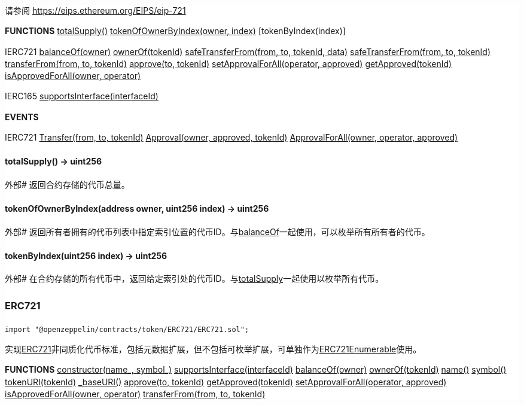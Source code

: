 请参阅  https://eips.ethereum.org/EIPS/eip-721

**FUNCTIONS**
[totalSupply()](#totalsupply-→-uint256)
[tokenOfOwnerByIndex(owner, index)](#tokenofownerbyindexaddress-owner-uint256-index-→-uint256)
[tokenByIndex(index)]

IERC721
[balanceOf(owner)](#balanceofaddress-owner-→-uint256-balance)
[ownerOf(tokenId)](#ownerofuint256-tokenid-→-address-owner)
[safeTransferFrom(from, to, tokenId, data)](#safetransferfromaddress-from-address-to-uint256-tokenid-bytes-data)
[safeTransferFrom(from, to, tokenId)](#safetransferfromaddress-from-address-to-uint256-tokenid)
[transferFrom(from, to, tokenId)](#transferfromaddress-from-address-to-uint256-tokenid)
[approve(to, tokenId)](#approveaddress-to-uint256-tokenid)
[setApprovalForAll(operator, approved)](#setapprovalforalladdress-operator-bool-approved)
[getApproved(tokenId)](#getapproveduint256-tokenid-→-address-operator)
[isApprovedForAll(owner, operator)](#isapprovedforalladdress-owner-address-operator-→-bool)

IERC165
[supportsInterface(interfaceId)](./Utils.md#supportsinterfacebytes4-interfaceid-→-bool)

**EVENTS**

IERC721
[Transfer(from, to, tokenId)](#transferaddress-indexed-from-address-indexed-to-uint256-indexed-tokenid)
[Approval(owner, approved, tokenId)](#approvaladdress-indexed-owner-address-indexed-approved-uint256-indexed-tokenid)
[ApprovalForAll(owner, operator, approved)](#approvalforalladdress-indexed-owner-address-indexed-operator-bool-approved)

#### totalSupply() → uint256
外部#
返回合约存储的代币总量。

#### tokenOfOwnerByIndex(address owner, uint256 index) → uint256
外部#
返回所有者拥有的代币列表中指定索引位置的代币ID。与[balanceOf](#balanceofaddress-owner-→-uint256-balance)一起使用，可以枚举所有所有者的代币。

#### tokenByIndex(uint256 index) → uint256
外部#
在合约存储的所有代币中，返回给定索引处的代币ID。与[totalSupply](#totalsupply-→-uint256)一起使用以枚举所有代币。

### ERC721
```
import "@openzeppelin/contracts/token/ERC721/ERC721.sol";
```

实现[ERC721](https://eips.ethereum.org/EIPS/eip-721)非同质化代币标准，包括元数据扩展，但不包括可枚举扩展，可单独作为[ERC721Enumerable](#erc721enumerable)使用。

**FUNCTIONS**
[constructor(name_, symbol_)](#constructorstring-name_-string-symbol_)
[supportsInterface(interfaceId)](#supportsinterfacebytes4-interfaceid-→-bool)
[balanceOf(owner)](#balanceofaddress-owner-→-uint256)
[ownerOf(tokenId)](#ownerofuint256-tokenid-→-address)
[name()](#name-e28692-string-1)
[symbol()](#symbol-e28692-string-1)
[tokenURI(tokenId)](#tokenuriuint256-tokenid-e28692-string-1)
[_baseURI()](#_baseuri-→-string)
[approve(to, tokenId)](#approveaddress-to-uint256-tokenid-1)
[getApproved(tokenId)](#getapproveduint256-tokenid-→-address)
[setApprovalForAll(operator, approved)](#setapprovalforalladdress-operator-bool-approved-1)
[isApprovedForAll(owner, operator)](#isapprovedforalladdress-owner-address-operator-e28692-bool-1)
[transferFrom(from, to, tokenId)](#transferfromaddress-from-address-to-uint256-tokenid-1)